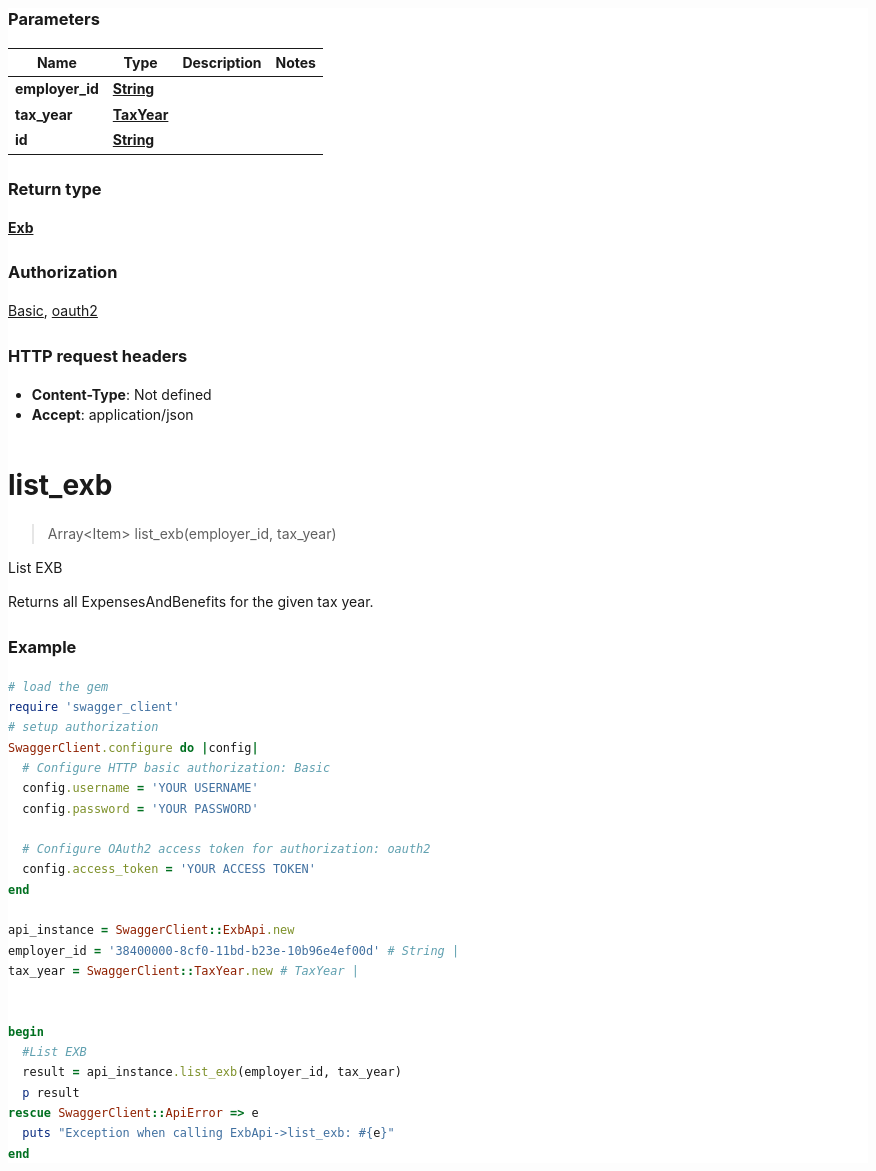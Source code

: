 ### Parameters

Name | Type | Description  | Notes
------------- | ------------- | ------------- | -------------
 **employer_id** | [**String**](.md)|  | 
 **tax_year** | [**TaxYear**](.md)|  | 
 **id** | [**String**](.md)|  | 

### Return type

[**Exb**](Exb.md)

### Authorization

[Basic](../README.md#Basic), [oauth2](../README.md#oauth2)

### HTTP request headers

 - **Content-Type**: Not defined
 - **Accept**: application/json



# **list_exb**
> Array&lt;Item&gt; list_exb(employer_id, tax_year)

List EXB

Returns all ExpensesAndBenefits for the given tax year.

### Example
```ruby
# load the gem
require 'swagger_client'
# setup authorization
SwaggerClient.configure do |config|
  # Configure HTTP basic authorization: Basic
  config.username = 'YOUR USERNAME'
  config.password = 'YOUR PASSWORD'

  # Configure OAuth2 access token for authorization: oauth2
  config.access_token = 'YOUR ACCESS TOKEN'
end

api_instance = SwaggerClient::ExbApi.new
employer_id = '38400000-8cf0-11bd-b23e-10b96e4ef00d' # String | 
tax_year = SwaggerClient::TaxYear.new # TaxYear | 


begin
  #List EXB
  result = api_instance.list_exb(employer_id, tax_year)
  p result
rescue SwaggerClient::ApiError => e
  puts "Exception when calling ExbApi->list_exb: #{e}"
end
```
